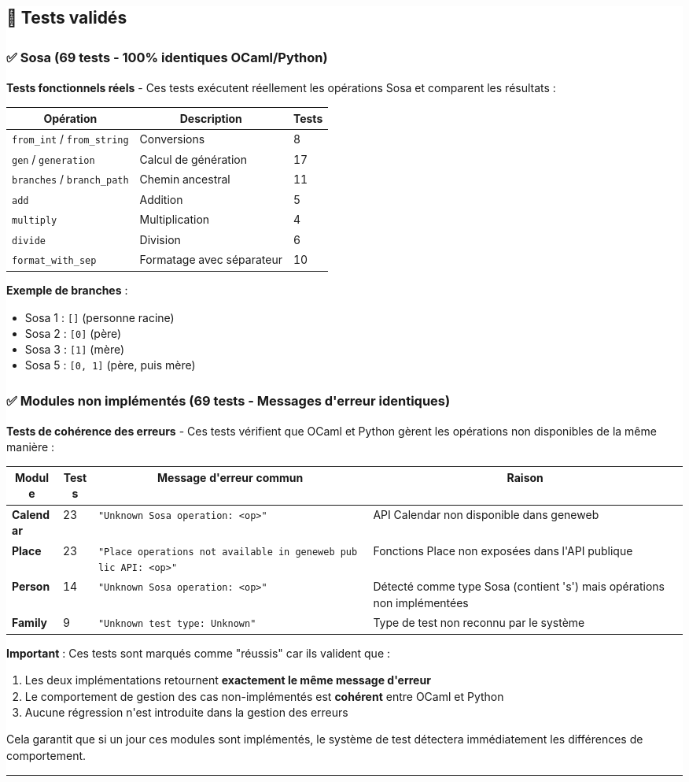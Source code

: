 
## 🎯 Tests validés

### ✅ Sosa (69 tests - 100% identiques OCaml/Python)

**Tests fonctionnels réels** - Ces tests exécutent réellement les opérations Sosa et comparent les résultats :

| Opération | Description | Tests |
|-----------|-------------|-------|
| `from_int` / `from_string` | Conversions | 8 |
| `gen` / `generation` | Calcul de génération | 17 |
| `branches` / `branch_path` | Chemin ancestral | 11 |
| `add` | Addition | 5 |
| `multiply` | Multiplication | 4 |
| `divide` | Division | 6 |
| `format_with_sep` | Formatage avec séparateur | 10 |

**Exemple de branches** :
- Sosa 1 : `[]` (personne racine)
- Sosa 2 : `[0]` (père)
- Sosa 3 : `[1]` (mère)
- Sosa 5 : `[0, 1]` (père, puis mère)

### ✅ Modules non implémentés (69 tests - Messages d'erreur identiques)

**Tests de cohérence des erreurs** - Ces tests vérifient que OCaml et Python gèrent les opérations non disponibles de la même manière :

| Module | Tests | Message d'erreur commun | Raison |
|--------|-------|------------------------|--------|
| **Calendar** | 23 | `"Unknown Sosa operation: <op>"` | API Calendar non disponible dans geneweb |
| **Place** | 23 | `"Place operations not available in geneweb public API: <op>"` | Fonctions Place non exposées dans l'API publique |
| **Person** | 14 | `"Unknown Sosa operation: <op>"` | Détecté comme type Sosa (contient 's') mais opérations non implémentées |
| **Family** | 9 | `"Unknown test type: Unknown"` | Type de test non reconnu par le système |

**Important** : Ces tests sont marqués comme "réussis" car ils valident que :
1. Les deux implémentations retournent **exactement le même message d'erreur**
2. Le comportement de gestion des cas non-implémentés est **cohérent** entre OCaml et Python
3. Aucune régression n'est introduite dans la gestion des erreurs

Cela garantit que si un jour ces modules sont implémentés, le système de test détectera immédiatement les différences de comportement.

---
